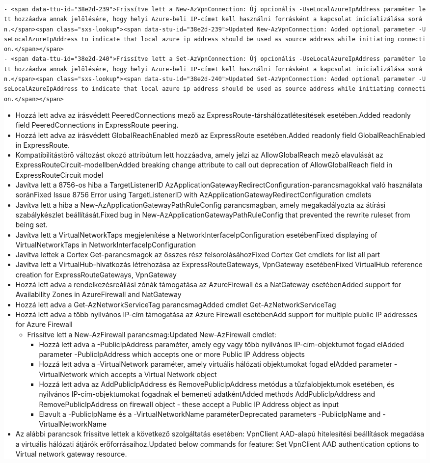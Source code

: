     - <span data-ttu-id="38e2d-239">Frissítve lett a New-AzVpnConnection: Új opcionális -UseLocalAzureIpAddress paraméter lett hozzáadva annak jelölésére, hogy helyi Azure-beli IP-címet kell használni forrásként a kapcsolat inicializálása során.</span><span class="sxs-lookup"><span data-stu-id="38e2d-239">Updated New-AzVpnConnection: Added optional parameter -UseLocalAzureIpAddress to indicate that local azure ip address should be used as source address while initiating connection.</span></span>
    - <span data-ttu-id="38e2d-240">Frissítve lett a Set-AzVpnConnection: Új opcionális -UseLocalAzureIpAddress paraméter lett hozzáadva annak jelölésére, hogy helyi Azure-beli IP-címet kell használni forrásként a kapcsolat inicializálása során.</span><span class="sxs-lookup"><span data-stu-id="38e2d-240">Updated Set-AzVpnConnection: Added optional parameter -UseLocalAzureIpAddress to indicate that local azure ip address should be used as source address while initiating connection.</span></span>
* <span data-ttu-id="38e2d-241">Hozzá lett adva az írásvédett PeeredConnections mező az ExpressRoute-társhálózatlétesítések esetében.</span><span class="sxs-lookup"><span data-stu-id="38e2d-241">Added readonly field PeeredConnections in ExpressRoute peering.</span></span>
* <span data-ttu-id="38e2d-242">Hozzá lett adva az írásvédett GlobalReachEnabled mező az ExpressRoute esetében.</span><span class="sxs-lookup"><span data-stu-id="38e2d-242">Added readonly field GlobalReachEnabled in ExpressRoute.</span></span>
* <span data-ttu-id="38e2d-243">Kompatibilitástörő változást okozó attribútum lett hozzáadva, amely jelzi az AllowGlobalReach mező elavulását az ExpressRouteCircuit-modellben</span><span class="sxs-lookup"><span data-stu-id="38e2d-243">Added breaking change attribute to call out deprecation of AllowGlobalReach field in ExpressRouteCircuit model</span></span>
* <span data-ttu-id="38e2d-244">Javítva lett a 8756-os hiba a TargetListenerID AzApplicationGatewayRedirectConfiguration-parancsmagokkal való használata során</span><span class="sxs-lookup"><span data-stu-id="38e2d-244">Fixed Issue 8756 Error using TargetListenerID with AzApplicationGatewayRedirectConfiguration cmdlets</span></span>
* <span data-ttu-id="38e2d-245">Javítva lett a hiba a New-AzApplicationGatewayPathRuleConfig parancsmagban, amely megakadályozta az átírási szabálykészlet beállítását.</span><span class="sxs-lookup"><span data-stu-id="38e2d-245">Fixed bug in New-AzApplicationGatewayPathRuleConfig that prevented the rewrite ruleset from being set.</span></span>
* <span data-ttu-id="38e2d-246">Javítva lett a VirtualNetworkTaps megjelenítése a NetworkInterfaceIpConfiguration esetében</span><span class="sxs-lookup"><span data-stu-id="38e2d-246">Fixed displaying of VirtualNetworkTaps in NetworkInterfaceIpConfiguration</span></span>
* <span data-ttu-id="38e2d-247">Javítva lettek a Cortex Get-parancsmagok az összes rész felsorolásához</span><span class="sxs-lookup"><span data-stu-id="38e2d-247">Fixed Cortex Get cmdlets for list all part</span></span>
* <span data-ttu-id="38e2d-248">Javítva lett a VirtualHub-hivatkozás létrehozása az ExpressRouteGateways, VpnGateway esetében</span><span class="sxs-lookup"><span data-stu-id="38e2d-248">Fixed VirtualHub reference creation for ExpressRouteGateways, VpnGateway</span></span>
* <span data-ttu-id="38e2d-249">Hozzá lett adva a rendelkezésreállási zónák támogatása az AzureFirewall és a NatGateway esetében</span><span class="sxs-lookup"><span data-stu-id="38e2d-249">Added support for Availability Zones in AzureFirewall and NatGateway</span></span>
* <span data-ttu-id="38e2d-250">Hozzá lett adva a Get-AzNetworkServiceTag parancsmag</span><span class="sxs-lookup"><span data-stu-id="38e2d-250">Added cmdlet Get-AzNetworkServiceTag</span></span>
* <span data-ttu-id="38e2d-251">Hozzá lett adva a több nyilvános IP-cím támogatása az Azure Firewall esetében</span><span class="sxs-lookup"><span data-stu-id="38e2d-251">Add support for multiple public IP addresses for Azure Firewall</span></span>
    - <span data-ttu-id="38e2d-252">Frissítve lett a New-AzFirewall parancsmag:</span><span class="sxs-lookup"><span data-stu-id="38e2d-252">Updated New-AzFirewall cmdlet:</span></span>
        - <span data-ttu-id="38e2d-253">Hozzá lett adva a -PublicIpAddress paraméter, amely egy vagy több nyilvános IP-cím-objektumot fogad el</span><span class="sxs-lookup"><span data-stu-id="38e2d-253">Added parameter -PublicIpAddress which accepts one or more Public IP Address objects</span></span>
        - <span data-ttu-id="38e2d-254">Hozzá lett adva a -VirtualNetwork paraméter, amely virtuális hálózati objektumokat fogad el</span><span class="sxs-lookup"><span data-stu-id="38e2d-254">Added parameter -VirtualNetwork which accepts a Virtual Network object</span></span>
        - <span data-ttu-id="38e2d-255">Hozzá lett adva az AddPublicIpAddress és RemovePublicIpAddress metódus a tűzfalobjektumok esetében, és nyilvános IP-cím-objektumokat fogadnak el bemeneti adatként</span><span class="sxs-lookup"><span data-stu-id="38e2d-255">Added methods AddPublicIpAddress and RemovePublicIpAddress on firewall object - these accept a Public IP Address object as input</span></span>
        - <span data-ttu-id="38e2d-256">Elavult a -PublicIpName és a -VirtualNetworkName paraméter</span><span class="sxs-lookup"><span data-stu-id="38e2d-256">Deprecated parameters -PublicIpName and -VirtualNetworkName</span></span> 
* <span data-ttu-id="38e2d-257">Az alábbi parancsok frissítve lettek a következő szolgáltatás esetében: VpnClient AAD-alapú hitelesítési beállítások megadása a virtuális hálózati átjárók erőforrásaihoz.</span><span class="sxs-lookup"><span data-stu-id="38e2d-257">Updated below commands for feature: Set VpnClient AAD authentication options to Virtual network gateway resource.</span></span> 